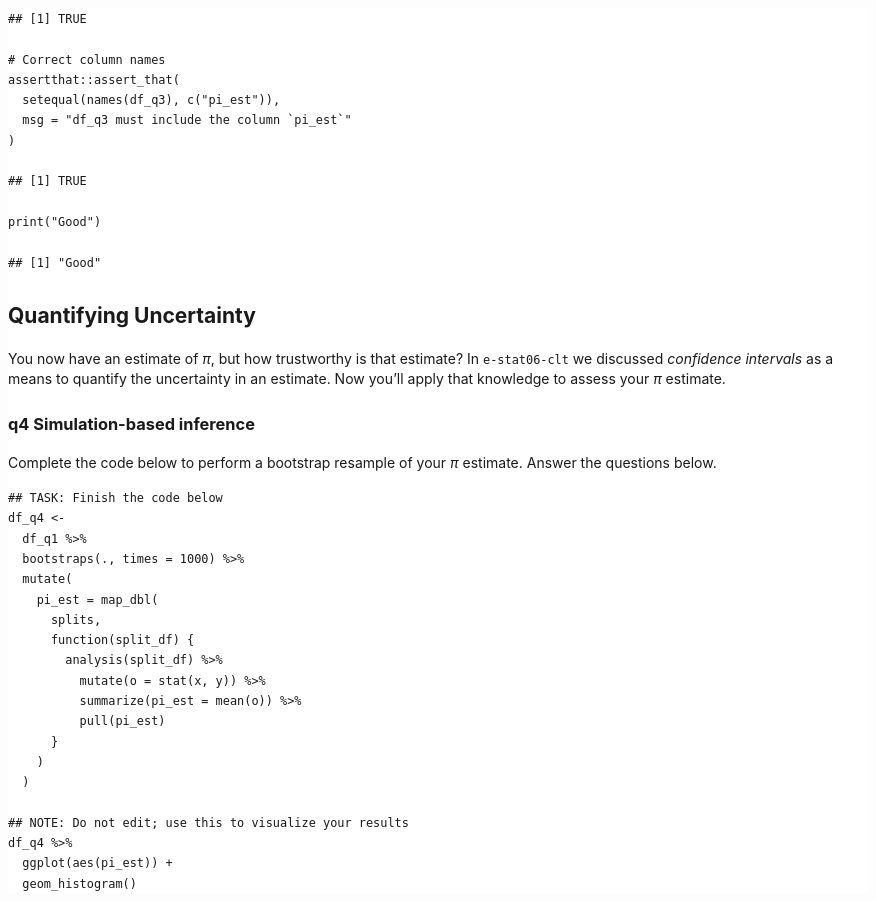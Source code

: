     ## [1] TRUE

    # Correct column names
    assertthat::assert_that(
      setequal(names(df_q3), c("pi_est")),
      msg = "df_q3 must include the column `pi_est`"
    )

    ## [1] TRUE

    print("Good")

    ## [1] "Good"

## Quantifying Uncertainty



You now have an estimate of *π*, but how trustworthy is that estimate?
In `e-stat06-clt` we discussed *confidence intervals* as a means to
quantify the uncertainty in an estimate. Now you’ll apply that knowledge
to assess your *π* estimate.

### **q4** Simulation-based inference

Complete the code below to perform a bootstrap resample of your *π*
estimate. Answer the questions below.

    ## TASK: Finish the code below
    df_q4 <- 
      df_q1 %>% 
      bootstraps(., times = 1000) %>% 
      mutate(
        pi_est = map_dbl(
          splits,
          function(split_df) {
            analysis(split_df) %>% 
              mutate(o = stat(x, y)) %>% 
              summarize(pi_est = mean(o)) %>% 
              pull(pi_est)
          }
        )
      )

    ## NOTE: Do not edit; use this to visualize your results
    df_q4 %>% 
      ggplot(aes(pi_est)) +
      geom_histogram()

